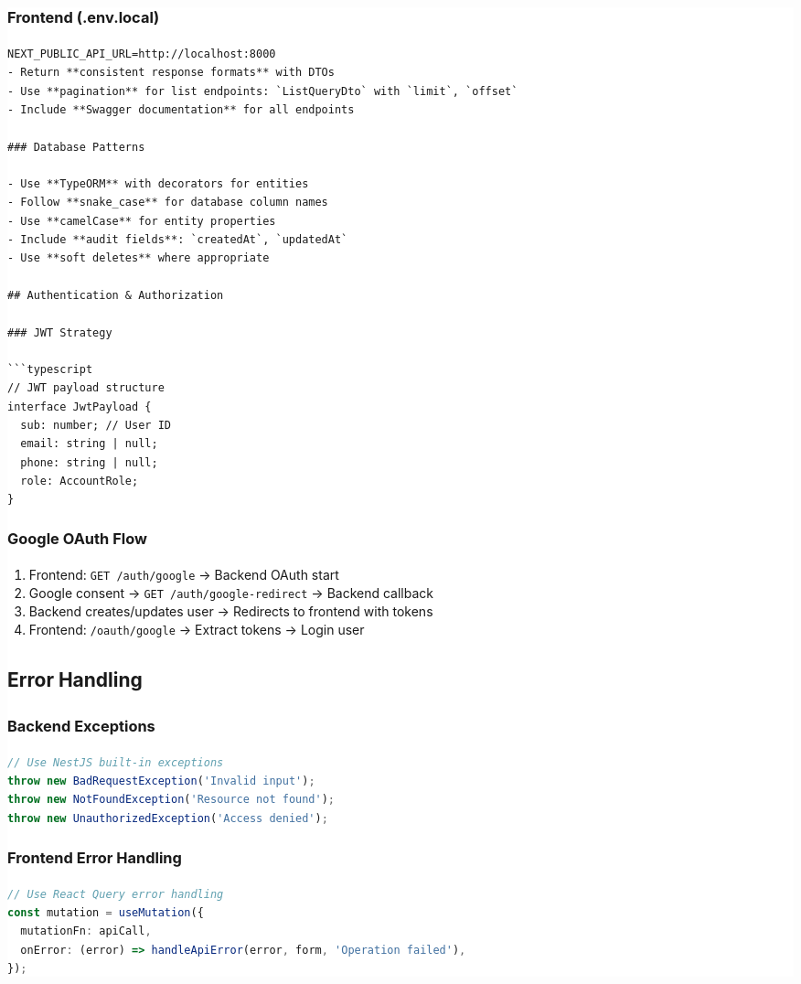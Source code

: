 ### Frontend (.env.local)

````env
NEXT_PUBLIC_API_URL=http://localhost:8000
- Return **consistent response formats** with DTOs
- Use **pagination** for list endpoints: `ListQueryDto` with `limit`, `offset`
- Include **Swagger documentation** for all endpoints

### Database Patterns

- Use **TypeORM** with decorators for entities
- Follow **snake_case** for database column names
- Use **camelCase** for entity properties
- Include **audit fields**: `createdAt`, `updatedAt`
- Use **soft deletes** where appropriate

## Authentication & Authorization

### JWT Strategy

```typescript
// JWT payload structure
interface JwtPayload {
  sub: number; // User ID
  email: string | null;
  phone: string | null;
  role: AccountRole;
}
````

### Google OAuth Flow

1. Frontend: `GET /auth/google` → Backend OAuth start
2. Google consent → `GET /auth/google-redirect` → Backend callback
3. Backend creates/updates user → Redirects to frontend with tokens
4. Frontend: `/oauth/google` → Extract tokens → Login user

## Error Handling

### Backend Exceptions

```typescript
// Use NestJS built-in exceptions
throw new BadRequestException('Invalid input');
throw new NotFoundException('Resource not found');
throw new UnauthorizedException('Access denied');
```

### Frontend Error Handling

```typescript
// Use React Query error handling
const mutation = useMutation({
  mutationFn: apiCall,
  onError: (error) => handleApiError(error, form, 'Operation failed'),
});
```
